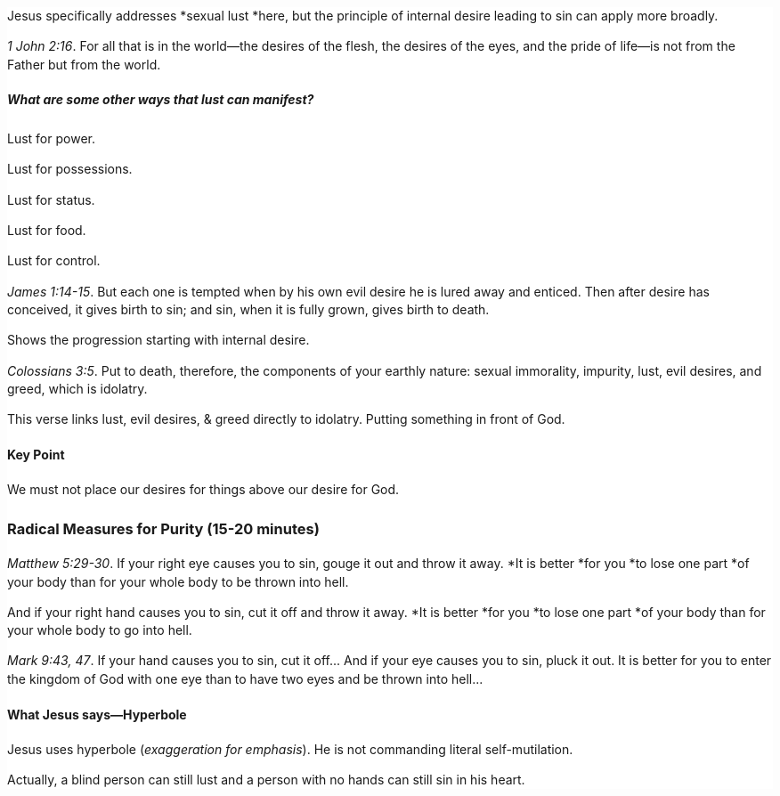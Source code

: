 Jesus specifically addresses *sexual lust *here, but the principle of
internal desire leading to sin can apply more broadly.

*1 John 2:16*. For all that is in the world—the desires of the flesh,
the desires of the eyes, and the pride of life—is not from the Father
but from the world.

##### What are some other ways that lust can manifest?

Lust for power.

Lust for possessions.

Lust for status.

Lust for food.

Lust for control.

*James 1:14-15*. But each one is tempted when by his own evil desire he
is lured away and enticed. Then after desire has conceived, it gives
birth to sin; and sin, when it is fully grown, gives birth to death.

Shows the progression starting with internal desire.

*Colossians 3:5*. Put to death, therefore, the components of your
earthly nature: sexual immorality, impurity, lust, evil desires, and
greed, which is idolatry.

This verse links lust, evil desires, & greed directly to idolatry.
Putting something in front of God.

#### Key Point

We must not place our desires for things above our desire for God.

### Radical Measures for Purity (15-20 minutes)

*Matthew 5:29-30*. If your right eye causes you to sin, gouge it out and
throw it away. *It is better *for you *to lose one part *of your body
than for your whole body to be thrown into hell.

And if your right hand causes you to sin, cut it off and throw it away.
*It is better *for you *to lose one part *of your body than for your
whole body to go into hell.

*Mark 9:43, 47*. If your hand causes you to sin, cut it off... And if
your eye causes you to sin, pluck it out. It is better for you to enter
the kingdom of God with one eye than to have two eyes and be thrown into
hell...

#### What Jesus says—Hyperbole

Jesus uses hyperbole (*exaggeration for emphasis*). He is not commanding
literal self-mutilation.

Actually, a blind person can still lust and a person with no hands can
still sin in his heart.
